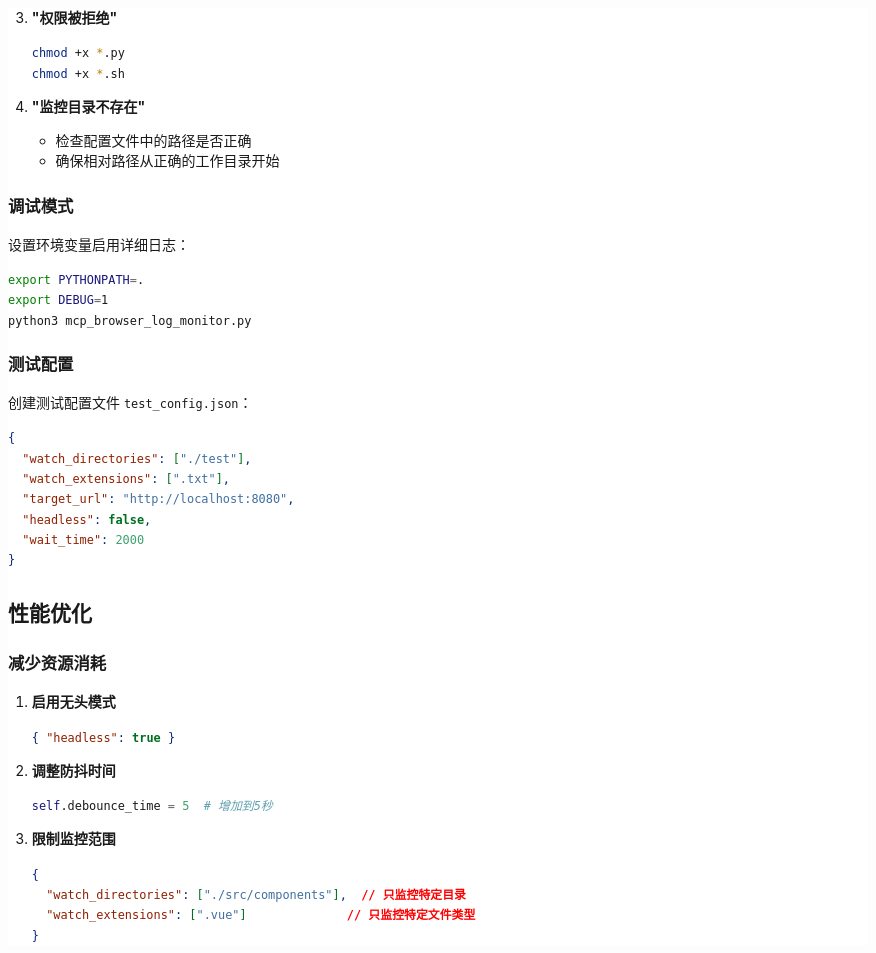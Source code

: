 3. **"权限被拒绝"**
   ```bash
   chmod +x *.py
   chmod +x *.sh
   ```

4. **"监控目录不存在"**
   - 检查配置文件中的路径是否正确
   - 确保相对路径从正确的工作目录开始

### 调试模式

设置环境变量启用详细日志：

```bash
export PYTHONPATH=.
export DEBUG=1
python3 mcp_browser_log_monitor.py
```

### 测试配置

创建测试配置文件 `test_config.json`：

```json
{
  "watch_directories": ["./test"],
  "watch_extensions": [".txt"],
  "target_url": "http://localhost:8080",
  "headless": false,
  "wait_time": 2000
}
```

## 性能优化

### 减少资源消耗

1. **启用无头模式**
   ```json
   { "headless": true }
   ```

2. **调整防抖时间**
   ```python
   self.debounce_time = 5  # 增加到5秒
   ```

3. **限制监控范围**
   ```json
   {
     "watch_directories": ["./src/components"],  // 只监控特定目录
     "watch_extensions": [".vue"]              // 只监控特定文件类型
   }
   ```
